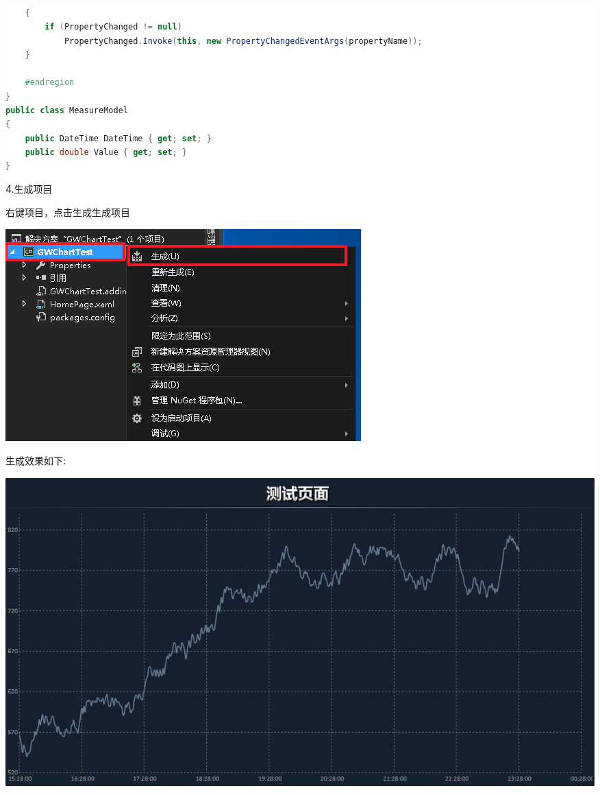 ```c#
    {
        if (PropertyChanged != null)
            PropertyChanged.Invoke(this, new PropertyChangedEventArgs(propertyName));
    }

    #endregion
}
public class MeasureModel
{
    public DateTime DateTime { get; set; }
    public double Value { get; set; }
}
```

4.生成项目

右键项目，点击生成生成项目

![img](./image/5a3a0c56e3858.png)

生成效果如下:

![img](./image/5a3b61d29ad38.png)
